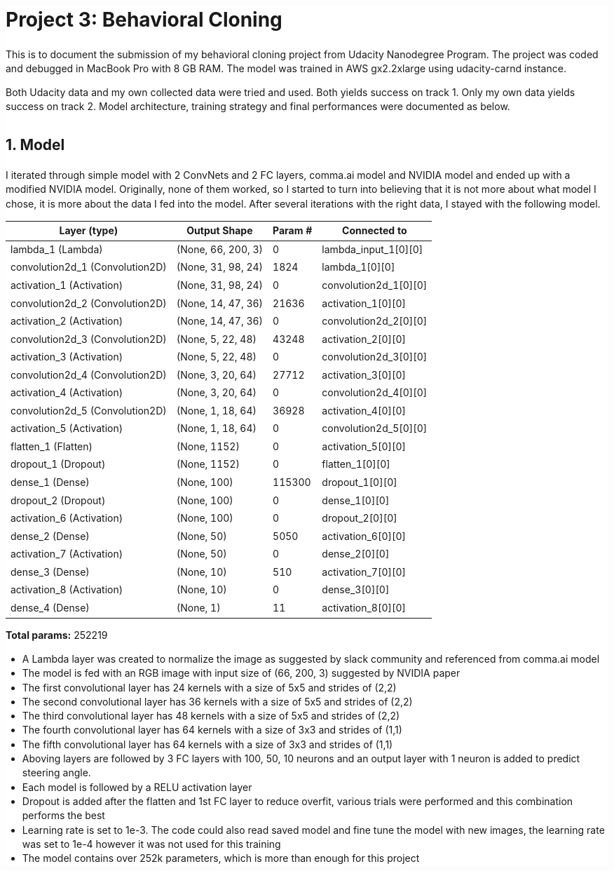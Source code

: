 # Project 3: Behavioral Cloning

This is to document the submission of my behavioral cloning project from Udacity Nanodegree Program. The project was coded and debugged in MacBook Pro with 8 GB RAM. The model was trained in AWS gx2.2xlarge using udacity-carnd instance. 

Both Udacity data and my own collected data were tried and used. Both yields success on track 1. Only my own data yields success on track 2. Model architecture, training strategy and final performances were documented as below.


## 1. Model

I iterated through simple model with 2 ConvNets and 2 FC layers, comma.ai model and NVIDIA model and ended up with a modified NVIDIA model. Originally, none of them worked, so I started to turn into believing that it is not more about what model I chose, it is more about the data I fed into the model. After several iterations with the right data, I stayed with the following model.


|Layer (type)                   | Output Shape       |   Param #   |  Connected to                     
--------------------------------|--------------------|-------------|----------------------------------
lambda_1 (Lambda)               | (None, 66, 200, 3) |   0         |  lambda_input_1[0][0]             
convolution2d_1 (Convolution2D) | (None, 31, 98, 24) |   1824      |  lambda_1[0][0]                 
activation_1 (Activation)       | (None, 31, 98, 24) |   0         |  convolution2d_1[0][0]            
convolution2d_2 (Convolution2D) | (None, 14, 47, 36) |   21636     |  activation_1[0][0]               
activation_2 (Activation)       | (None, 14, 47, 36) |   0         |  convolution2d_2[0][0]            
convolution2d_3 (Convolution2D) | (None, 5, 22, 48)  |   43248     |  activation_2[0][0]               
activation_3 (Activation)       | (None, 5, 22, 48)  |   0         |  convolution2d_3[0][0]            
convolution2d_4 (Convolution2D) | (None, 3, 20, 64)  |   27712     |  activation_3[0][0]               
activation_4 (Activation)       | (None, 3, 20, 64)  |   0         |  convolution2d_4[0][0]            
convolution2d_5 (Convolution2D) | (None, 1, 18, 64)  |   36928     |  activation_4[0][0]               
activation_5 (Activation)       | (None, 1, 18, 64)  |   0         |  convolution2d_5[0][0]            
flatten_1 (Flatten)             | (None, 1152)       |   0         |  activation_5[0][0]               
dropout_1 (Dropout)             | (None, 1152)       |   0         |  flatten_1[0][0]                  
dense_1 (Dense)                 | (None, 100)        |   115300    |  dropout_1[0][0]                  
dropout_2 (Dropout)             | (None, 100)        |   0         |  dense_1[0][0]                    
activation_6 (Activation)       | (None, 100)        |   0         |  dropout_2[0][0]                  
dense_2 (Dense)                 | (None, 50)         |   5050      |  activation_6[0][0]               
activation_7 (Activation)       | (None, 50)         |   0         |  dense_2[0][0]                    
dense_3 (Dense)                 | (None, 10)         |   510       |  activation_7[0][0]               
activation_8 (Activation)       | (None, 10)         |   0         |  dense_3[0][0]                    
dense_4 (Dense)                 | (None, 1)          |   11        |  activation_8[0][0]               
**Total params:** 252219


* A Lambda layer was created to normalize the image as suggested by slack community and referenced from comma.ai model
* The model is fed with an RGB image with input size of (66, 200, 3) suggested by NVIDIA paper
* The first convolutional layer has 24 kernels with a size of 5x5 and strides of (2,2)
* The second convolutional layer has 36 kernels with a size of 5x5 and strides of (2,2)
* The third convolutional layer has 48 kernels with a size of 5x5 and strides of (2,2)
* The fourth convolutional layer has 64 kernels with a size of 3x3 and strides of (1,1)
* The fifth convolutional layer has 64 kernels with a size of 3x3 and strides of (1,1)
* Aboving layers are followed by 3 FC layers with 100, 50, 10 neurons and an output layer with 1 neuron is added to predict steering angle.
* Each model is followed by a RELU activation layer
* Dropout is added after the flatten and 1st FC layer to reduce overfit, various trials were performed and this combination performs the best
* Learning rate is set to 1e-3. The code could also read saved model and fine tune the model with new images, the learning rate was set to 1e-4 however it was not used for this training
* The model contains over 252k parameters, which is more than enough for this project
